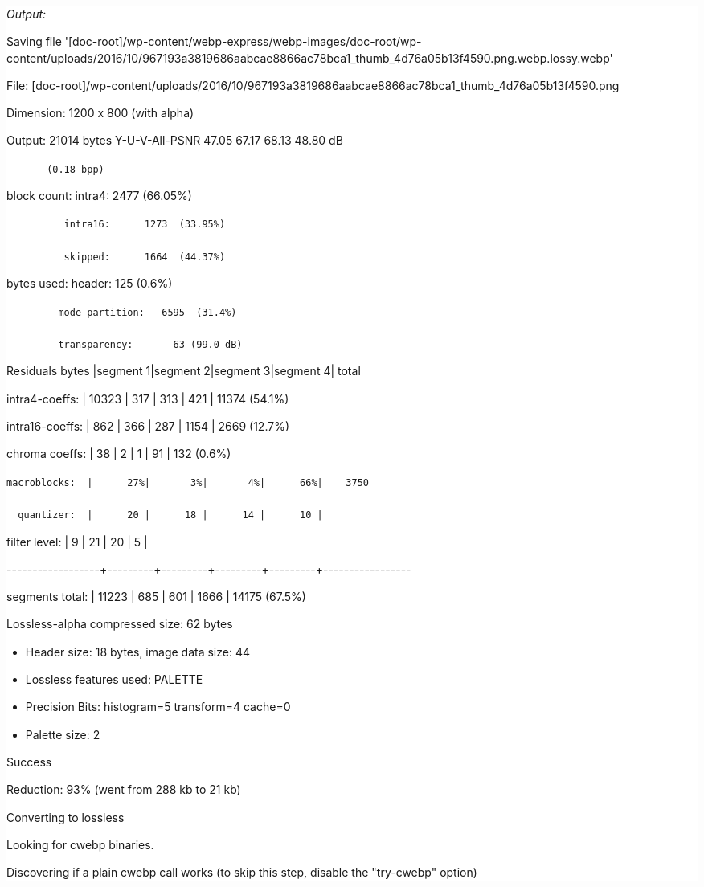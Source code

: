 
*Output:* 

Saving file '[doc-root]/wp-content/webp-express/webp-images/doc-root/wp-content/uploads/2016/10/967193a3819686aabcae8866ac78bca1_thumb_4d76a05b13f4590.png.webp.lossy.webp'

File:      [doc-root]/wp-content/uploads/2016/10/967193a3819686aabcae8866ac78bca1_thumb_4d76a05b13f4590.png

Dimension: 1200 x 800 (with alpha)

Output:    21014 bytes Y-U-V-All-PSNR 47.05 67.17 68.13   48.80 dB

           (0.18 bpp)

block count:  intra4:       2477  (66.05%)

              intra16:      1273  (33.95%)

              skipped:      1664  (44.37%)

bytes used:  header:            125  (0.6%)

             mode-partition:   6595  (31.4%)

             transparency:       63 (99.0 dB)

 Residuals bytes  |segment 1|segment 2|segment 3|segment 4|  total

  intra4-coeffs:  |   10323 |     317 |     313 |     421 |   11374  (54.1%)

 intra16-coeffs:  |     862 |     366 |     287 |    1154 |    2669  (12.7%)

  chroma coeffs:  |      38 |       2 |       1 |      91 |     132  (0.6%)

    macroblocks:  |      27%|       3%|       4%|      66%|    3750

      quantizer:  |      20 |      18 |      14 |      10 |

   filter level:  |       9 |      21 |      20 |       5 |

------------------+---------+---------+---------+---------+-----------------

 segments total:  |   11223 |     685 |     601 |    1666 |   14175  (67.5%)

Lossless-alpha compressed size: 62 bytes

  * Header size: 18 bytes, image data size: 44

  * Lossless features used: PALETTE

  * Precision Bits: histogram=5 transform=4 cache=0

  * Palette size:   2


Success

Reduction: 93% (went from 288 kb to 21 kb)


Converting to lossless

Looking for cwebp binaries.

Discovering if a plain cwebp call works (to skip this step, disable the "try-cwebp" option)
